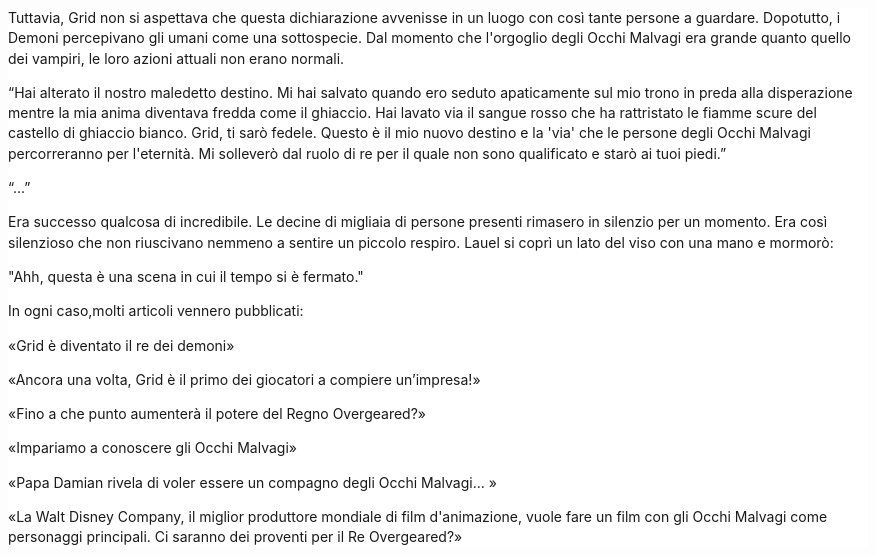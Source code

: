 
Tuttavia, Grid non si aspettava che questa dichiarazione avvenisse in un luogo con così tante persone a guardare. Dopotutto, i Demoni percepivano gli umani come una sottospecie. Dal momento che l'orgoglio degli Occhi Malvagi era grande quanto quello dei vampiri, le loro azioni attuali non erano normali.


“Hai alterato il nostro maledetto destino. Mi hai salvato quando ero seduto apaticamente sul mio trono in preda alla disperazione mentre la mia anima diventava fredda come il ghiaccio. Hai lavato via il sangue rosso che ha rattristato le fiamme scure del castello di ghiaccio bianco. Grid, ti sarò fedele. Questo è il mio nuovo destino e la 'via' che le persone degli Occhi Malvagi percorreranno per l'eternità. Mi solleverò dal ruolo di re per il quale non sono qualificato e starò ai tuoi piedi.”


“...”


Era successo qualcosa di incredibile. Le decine di migliaia di persone presenti rimasero in silenzio per un momento. Era così silenzioso che non riuscivano nemmeno a sentire un piccolo respiro. Lauel si coprì un lato del viso con una mano e mormorò:


"Ahh, questa è una scena in cui il tempo si è fermato."


In ogni caso,molti articoli vennero pubblicati:






«Grid è diventato il re dei demoni»






«Ancora una volta, Grid è il primo dei giocatori a compiere un’impresa!»






«Fino a che punto aumenterà il potere del Regno Overgeared?»






«Impariamo a conoscere gli Occhi Malvagi»






«Papa Damian rivela di voler essere un compagno degli Occhi Malvagi... »






«La Walt Disney Company, il miglior produttore mondiale di film d'animazione, vuole fare un film con gli Occhi Malvagi come personaggi principali. Ci saranno dei proventi per il Re Overgeared?»




